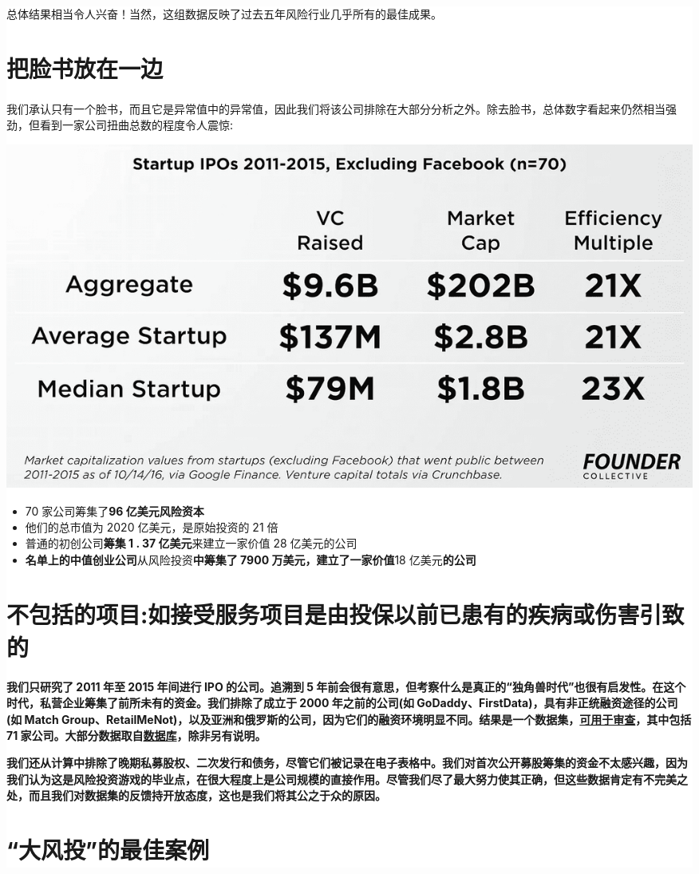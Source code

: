 总体结果相当令人兴奋！当然，这组数据反映了过去五年风险行业几乎所有的最佳成果。

# 把脸书放在一边

我们承认只有一个脸书，而且它是异常值中的异常值，因此我们将该公司排除在大部分分析之外。除去脸书，总体数字看起来仍然相当强劲，但看到一家公司扭曲总数的程度令人震惊:

![](img/a701563062a544051f7065f1110b1a6a.png)

*   70 家公司筹集了**96 亿美元风险资本**
*   他们的总市值为 2020 亿美元，是原始投资的 21 倍
*   普通的初创公司**筹集 1 . 37 亿美元**来建立一家价值 28 亿美元的公司
*   **名单上的中值创业公司**从风险投资**中筹集了 7900 万美元，建立了一家价值**18 亿美元**的公司**

# **不包括的项目:如接受服务项目是由投保以前已患有的疾病或伤害引致的**

**我们只研究了 2011 年至 2015 年间进行 IPO 的公司。追溯到 5 年前会很有意思，但考察什么是真正的“独角兽时代”也很有启发性。在这个时代，私营企业筹集了前所未有的资金。我们排除了成立于 2000 年之前的公司(如 GoDaddy、FirstData)，具有非正统融资途径的公司(如 Match Group、RetailMeNot)，以及亚洲和俄罗斯的公司，因为它们的融资环境明显不同。结果是一个数据集，[可用于审查](http://docs.google.com/a/foundercollective.com/spreadsheets/d/1QT-vg7OHHhO9VvSHpgo7r1yWlAP89yqVLMRj1Alzvj8/edit?usp=sharing)，其中包括 71 家公司。大部分数据取自[数据库](http://www.crunchbase.com/)，除非另有说明。**

**我们还从计算中排除了晚期私募股权、二次发行和债务，尽管它们被记录在电子表格中。我们对首次公开募股筹集的资金不太感兴趣，因为我们认为这是风险投资游戏的毕业点，在很大程度上是公司规模的直接作用。尽管我们尽了最大努力使其正确，但这些数据肯定有不完美之处，而且我们对数据集的反馈持开放态度，这也是我们将其公之于众的原因。**

# **“大风投”的最佳案例**
